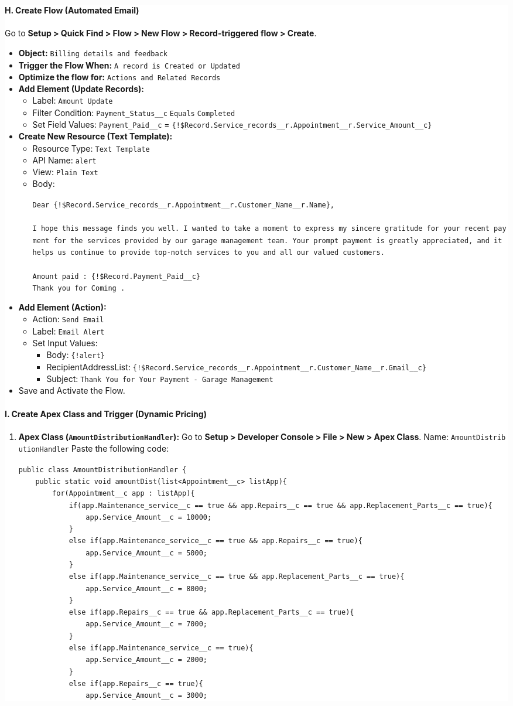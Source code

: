 #### H. Create Flow (Automated Email)

Go to **Setup \> Quick Find \> Flow \> New Flow \> Record-triggered flow \> Create**.

  * **Object:** `Billing details and feedback`
  * **Trigger the Flow When:** `A record is Created or Updated`
  * **Optimize the flow for:** `Actions and Related Records`
  * **Add Element (Update Records):**
      * Label: `Amount Update`
      * Filter Condition: `Payment_Status__c` `Equals` `Completed`
      * Set Field Values: `Payment_Paid__c` = `{!$Record.Service_records__r.Appointment__r.Service_Amount__c}`
  * **Create New Resource (Text Template):**
      * Resource Type: `Text Template`
      * API Name: `alert`
      * View: `Plain Text`
      * Body:
        ```
        Dear {!$Record.Service_records__r.Appointment__r.Customer_Name__r.Name},

        I hope this message finds you well. I wanted to take a moment to express my sincere gratitude for your recent payment for the services provided by our garage management team. Your prompt payment is greatly appreciated, and it helps us continue to provide top-notch services to you and all our valued customers.

        Amount paid : {!$Record.Payment_Paid__c}
        Thank you for Coming .
        ```
  * **Add Element (Action):**
      * Action: `Send Email`
      * Label: `Email Alert`
      * Set Input Values:
          * Body: `{!alert}`
          * RecipientAddressList: `{!$Record.Service_records__r.Appointment__r.Customer_Name__r.Gmail__c}`
          * Subject: `Thank You for Your Payment - Garage Management`
  * Save and Activate the Flow.

#### I. Create Apex Class and Trigger (Dynamic Pricing)

1.  **Apex Class (`AmountDistributionHandler`):**
    Go to **Setup \> Developer Console \> File \> New \> Apex Class**.
    Name: `AmountDistributionHandler`
    Paste the following code:
    ```apex
    public class AmountDistributionHandler {
        public static void amountDist(list<Appointment__c> listApp){
            for(Appointment__c app : listApp){
                if(app.Maintenance_service__c == true && app.Repairs__c == true && app.Replacement_Parts__c == true){
                    app.Service_Amount__c = 10000;
                }
                else if(app.Maintenance_service__c == true && app.Repairs__c == true){
                    app.Service_Amount__c = 5000;
                }
                else if(app.Maintenance_service__c == true && app.Replacement_Parts__c == true){
                    app.Service_Amount__c = 8000;
                }
                else if(app.Repairs__c == true && app.Replacement_Parts__c == true){
                    app.Service_Amount__c = 7000;
                }
                else if(app.Maintenance_service__c == true){
                    app.Service_Amount__c = 2000;
                }
                else if(app.Repairs__c == true){
                    app.Service_Amount__c = 3000;